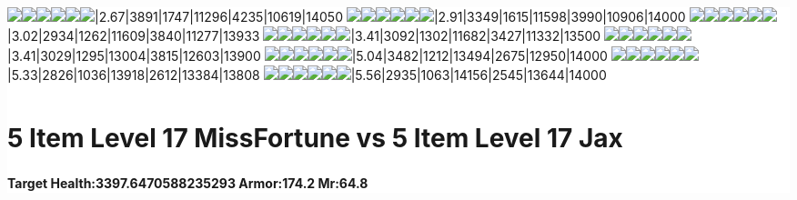 ![](/item/6673.png)![](/item/3026.png)![](/item/3153.png)![](/item/3142.png)![](/item/1038.png)![](/item/1036.png)|2.67|3891|1747|11296|4235|10619|14050
![](/item/3026.png)![](/item/6692.png)![](/item/3153.png)![](/item/6673.png)![](/item/1001.png)![](/item/1038.png)|2.91|3349|1615|11598|3990|10906|14000
![](/item/6672.png)![](/item/6673.png)![](/item/3026.png)![](/item/3078.png)![](/item/1001.png)![](/item/1038.png)|3.02|2934|1262|11609|3840|11277|13933
![](/item/6672.png)![](/item/6673.png)![](/item/3026.png)![](/item/3814.png)![](/item/1001.png)![](/item/1038.png)|3.41|3092|1302|11682|3427|11332|13500
![](/item/6672.png)![](/item/6673.png)![](/item/3026.png)![](/item/6333.png)![](/item/1001.png)![](/item/1038.png)|3.41|3029|1295|13004|3815|12603|13900
![](/item/6673.png)![](/item/3026.png)![](/item/6333.png)![](/item/6692.png)![](/item/1001.png)![](/item/1038.png)|5.04|3482|1212|13494|2675|12950|14000
![](/item/6673.png)![](/item/3026.png)![](/item/3078.png)![](/item/6333.png)![](/item/1001.png)![](/item/1037.png)|5.33|2826|1036|13918|2612|13384|13808
![](/item/6673.png)![](/item/3026.png)![](/item/6333.png)![](/item/3071.png)![](/item/1001.png)![](/item/1038.png)|5.56|2935|1063|14156|2545|13644|14000




























































# 5 Item Level 17 MissFortune vs 5 Item Level 17 Jax

**Target Health:3397.6470588235293 Armor:174.2 Mr:64.8**

